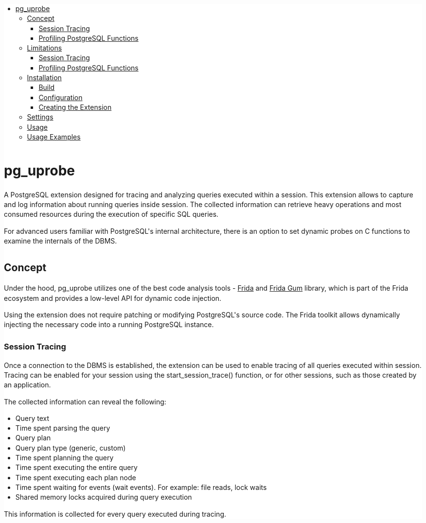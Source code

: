 
- [pg_uprobe](#pg_uprobe)
  - [Concept](#concept)
    - [Session Tracing](#session-tracing)
    - [Profiling PostgreSQL Functions](#profiling-postgresql-functions)
  - [Limitations](#limitations)
    - [Session Tracing](#session-tracing-1)
    - [Profiling PostgreSQL Functions](#profiling-postgresql-functions-1)
  - [Installation](#installation)
    - [Build](#build)
    - [Configuration](#configuration)
    - [Creating the Extension](#creating-the-extension)
  - [Settings](#settings)
  - [Usage](#usage)
  - [Usage Examples](#usage-examples)

# pg_uprobe
A PostgreSQL extension designed for tracing and analyzing queries executed within a session. This extension allows to capture and log information about running queries inside session. The collected information can retrieve heavy operations and most consumed resources  during the execution of specific SQL queries.

For advanced users familiar with PostgreSQL's internal architecture, there is an option to set dynamic probes on C functions to examine the internals of the DBMS.

## Concept

Under the hood, pg_uprobe utilizes one of the best code analysis tools  - [Frida](https://frida.re) and [Frida Gum](https://github.com/frida/frida-gum) library, which is part of the Frida ecosystem and provides a low-level API for dynamic code injection.

Using the extension does not require patching or modifying PostgreSQL's source code. The Frida toolkit allows dynamically injecting the necessary code into a running PostgreSQL instance.

### Session Tracing

Once a connection to the DBMS is established, the extension can be used to enable tracing of all queries executed within session. Tracing can be enabled for your session using the start_session_trace() function, or for other sessions, such as those created by an application.

The collected information can reveal the following:

- Query text
- Time spent parsing the query
- Query plan
- Query plan type (generic, custom)
- Time spent planning the query
- Time spent executing the entire query
- Time spent executing each plan node
- Time spent waiting for events (wait events). For example: file reads, lock waits
- Shared memory locks acquired during query execution

This information is collected for every query executed during tracing.
